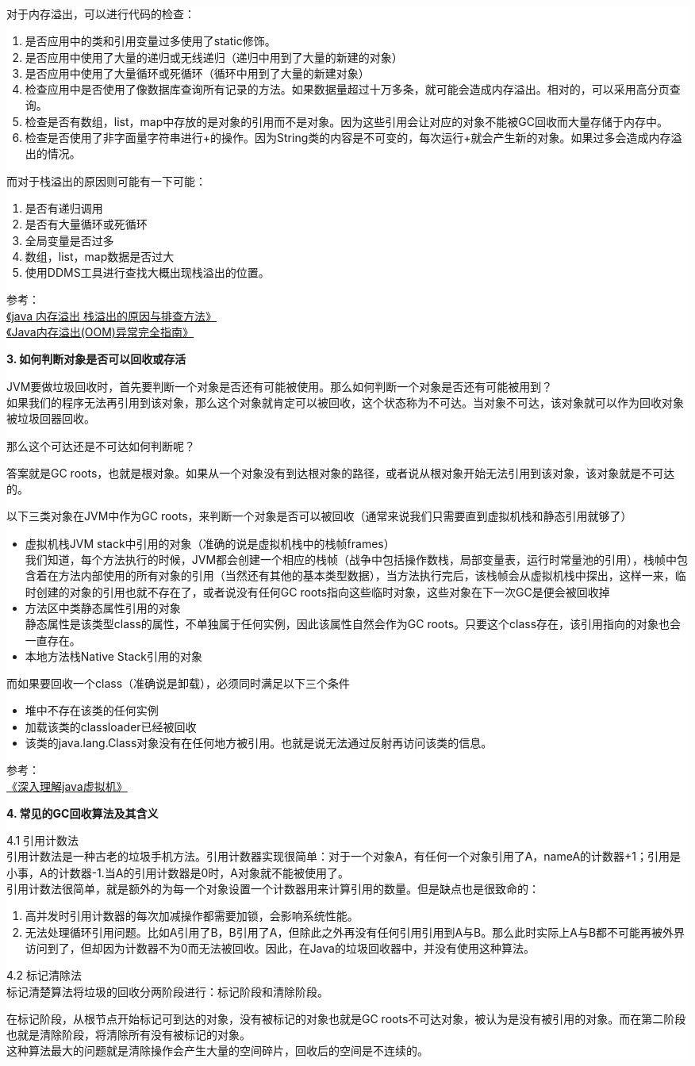对于内存溢出，可以进行代码的检查：
1. 是否应用中的类和引用变量过多使用了static修饰。
2. 是否应用中使用了大量的递归或无线递归（递归中用到了大量的新建的对象）
3. 是否应用中使用了大量循环或死循环（循环中用到了大量的新建对象）
4. 检查应用中是否使用了像数据库查询所有记录的方法。如果数据量超过十万多条，就可能会造成内存溢出。相对的，可以采用高分页查询。
5. 检查是否有数组，list，map中存放的是对象的引用而不是对象。因为这些引用会让对应的对象不能被GC回收而大量存储于内存中。
6. 检查是否使用了非字面量字符串进行+的操作。因为String类的内容是不可变的，每次运行+就会产生新的对象。如果过多会造成内存溢出的情况。

而对于栈溢出的原因则可能有一下可能：
1. 是否有递归调用
2. 是否有大量循环或死循环
3. 全局变量是否过多
4. 数组，list，map数据是否过大
5. 使用DDMS工具进行查找大概出现栈溢出的位置。

参考：  
[《java 内存溢出 栈溢出的原因与排查方法》](https://my.oschina.net/u/2401092/blog/1621850)  
[《Java内存溢出(OOM)异常完全指南》](https://www.jianshu.com/p/2fdee831ed03)

**3. 如何判断对象是否可以回收或存活**

JVM要做垃圾回收时，首先要判断一个对象是否还有可能被使用。那么如何判断一个对象是否还有可能被用到？  
如果我们的程序无法再引用到该对象，那么这个对象就肯定可以被回收，这个状态称为不可达。当对象不可达，该对象就可以作为回收对象被垃圾回器回收。

那么这个可达还是不可达如何判断呢？

答案就是GC roots，也就是根对象。如果从一个对象没有到达根对象的路径，或者说从根对象开始无法引用到该对象，该对象就是不可达的。

以下三类对象在JVM中作为GC roots，来判断一个对象是否可以被回收（通常来说我们只需要直到虚拟机栈和静态引用就够了）
- 虚拟机栈JVM stack中引用的对象（准确的说是虚拟机栈中的栈帧frames）  
我们知道，每个方法执行的时候，JVM都会创建一个相应的栈帧（战争中包括操作数栈，局部变量表，运行时常量池的引用），栈帧中包含着在方法内部使用的所有对象的引用（当然还有其他的基本类型数据），当方法执行完后，该栈帧会从虚拟机栈中探出，这样一来，临时创建的对象的引用也就不存在了，或者说没有任何GC roots指向这些临时对象，这些对象在下一次GC是便会被回收掉
- 方法区中类静态属性引用的对象  
静态属性是该类型class的属性，不单独属于任何实例，因此该属性自然会作为GC roots。只要这个class存在，该引用指向的对象也会一直存在。
- 本地方法栈Native Stack引用的对象

而如果要回收一个class（准确说是卸载），必须同时满足以下三个条件
- 堆中不存在该类的任何实例
- 加载该类的classloader已经被回收
- 该类的java.lang.Class对象没有在任何地方被引用。也就是说无法通过反射再访问该类的信息。

参考：  
[《深入理解java虚拟机》](https://item.jd.com/11252778.html)

**4. 常见的GC回收算法及其含义**

4.1 引用计数法  
引用计数法是一种古老的垃圾手机方法。引用计数器实现很简单：对于一个对象A，有任何一个对象引用了A，nameA的计数器+1；引用是小事，A的计数器-1.当A的引用计数器是0时，A对象就不能被使用了。  
引用计数法很简单，就是额外的为每一个对象设置一个计数器用来计算引用的数量。但是缺点也是很致命的：
1. 高并发时引用计数器的每次加减操作都需要加锁，会影响系统性能。
2. 无法处理循环引用问题。比如A引用了B，B引用了A，但除此之外再没有任何引用引用到A与B。那么此时实际上A与B都不可能再被外界访问到了，但却因为计数器不为0而无法被回收。因此，在Java的垃圾回收器中，并没有使用这种算法。

4.2 标记清除法  
标记清楚算法将垃圾的回收分两阶段进行：标记阶段和清除阶段。  

在标记阶段，从根节点开始标记可到达的对象，没有被标记的对象也就是GC roots不可达对象，被认为是没有被引用的对象。而在第二阶段也就是清除阶段，将清除所有没有被标记的对象。  
这种算法最大的问题就是清除操作会产生大量的空间碎片，回收后的空间是不连续的。
